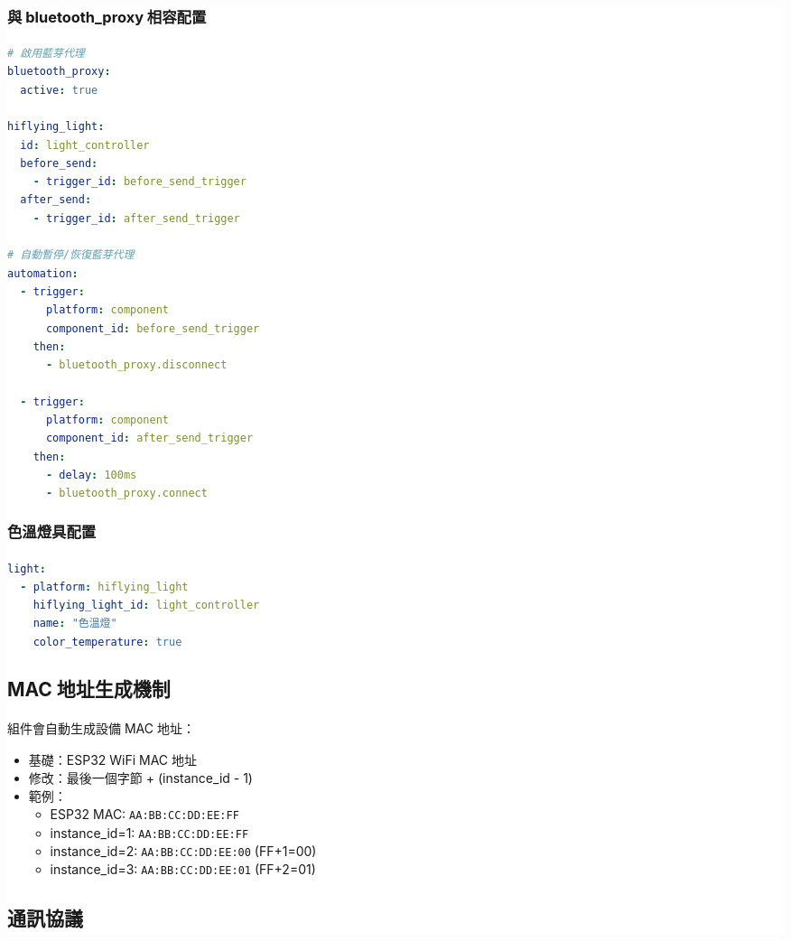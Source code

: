 ### 與 bluetooth_proxy 相容配置

```yaml
# 啟用藍芽代理
bluetooth_proxy:
  active: true

hiflying_light:
  id: light_controller
  before_send:
    - trigger_id: before_send_trigger
  after_send:
    - trigger_id: after_send_trigger

# 自動暫停/恢復藍芽代理
automation:
  - trigger:
      platform: component
      component_id: before_send_trigger
    then:
      - bluetooth_proxy.disconnect
      
  - trigger:
      platform: component
      component_id: after_send_trigger
    then:
      - delay: 100ms
      - bluetooth_proxy.connect
```

### 色溫燈具配置

```yaml
light:
  - platform: hiflying_light
    hiflying_light_id: light_controller
    name: "色溫燈"
    color_temperature: true
```

## MAC 地址生成機制

組件會自動生成設備 MAC 地址：
- 基礎：ESP32 WiFi MAC 地址
- 修改：最後一個字節 + (instance_id - 1)
- 範例：
  - ESP32 MAC: `AA:BB:CC:DD:EE:FF`
  - instance_id=1: `AA:BB:CC:DD:EE:FF`
  - instance_id=2: `AA:BB:CC:DD:EE:00` (FF+1=00)
  - instance_id=3: `AA:BB:CC:DD:EE:01` (FF+2=01)

## 通訊協議
